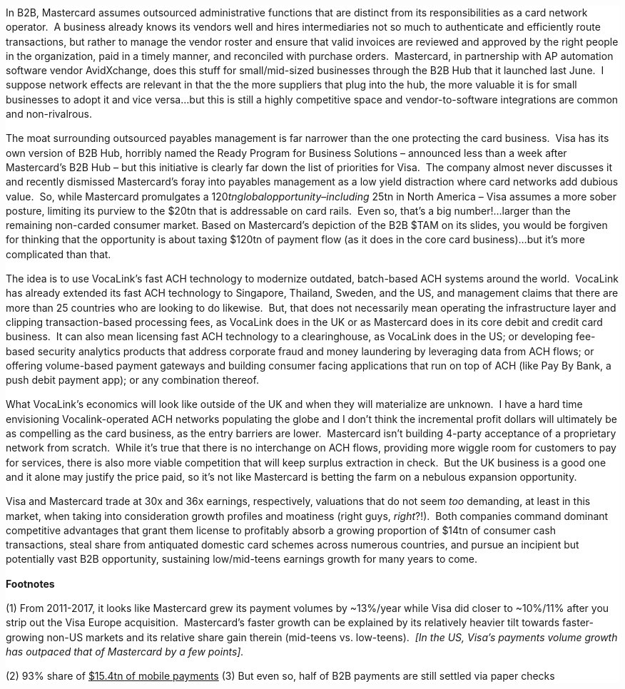 In B2B, Mastercard assumes outsourced administrative functions that are distinct from its responsibilities as a card network operator.  A business already knows its vendors well and hires intermediaries not so much to authenticate and efficiently route transactions, but rather to manage the vendor roster and ensure that valid invoices are reviewed and approved by the right people in the organization, paid in a timely manner, and reconciled with purchase orders.  Mastercard, in partnership with AP automation software vendor AvidXchange, does this stuff for small/mid-sized businesses through the B2B Hub that it launched last June.  I suppose network effects are relevant in that the the more suppliers that plug into the hub, the more valuable it is for small businesses to adopt it and vice versa…but this is still a highly competitive space and vendor-to-software integrations are common and non-rivalrous. 

The moat surrounding outsourced payables management is far narrower than the one protecting the card business.  Visa has its own version of B2B Hub, horribly named the Ready Program for Business Solutions – announced less than a week after Mastercard’s B2B Hub – but this initiative is clearly far down the list of priorities for Visa.  The company almost never discusses it and recently dismissed Mastercard’s foray into payables management as a low yield distraction where card networks add dubious value.  So, while Mastercard promulgates a $120tn global opportunity – including ~$25tn in North America – Visa assumes a more sober posture, limiting its purview to the $20tn that is addressable on card rails.  Even so, that’s a big number!…larger than the remaining non-carded consumer market. Based on Mastercard’s depiction of the B2B $TAM on its slides, you would be forgiven for thinking that the opportunity is about taxing $120tn of payment flow (as it does in the core card business)…but it’s more complicated than that. 

The idea is to use VocaLink’s fast ACH technology to modernize outdated, batch-based ACH systems around the world.  VocaLink has already extended its fast ACH technology to Singapore, Thailand, Sweden, and the US, and management claims that there are more than 25 countries who are looking to do likewise.  But, that does not necessarily mean operating the infrastructure layer and clipping transaction-based processing fees, as VocaLink does in the UK or as Mastercard does in its core debit and credit card business.  It can also mean licensing fast ACH technology to a clearinghouse, as VocaLink does in the US; or developing fee-based security analytics products that address corporate fraud and money laundering by leveraging data from ACH flows; or offering volume-based payment gateways and building consumer facing applications that run on top of ACH (like Pay By Bank, a push debit payment app); or any combination thereof.

What VocaLink’s economics will look like outside of the UK and when they will materialize are unknown.  I have a hard time envisioning Vocalink-operated ACH networks populating the globe and I don’t think the incremental profit dollars will ultimately be as compelling as the card business, as the entry barriers are lower.  Mastercard isn’t building 4-party acceptance of a proprietary network from scratch.  While it’s true that there is no interchange on ACH flows, providing more wiggle room for customers to pay for services, there is also more viable competition that will keep surplus extraction in check.  But the UK business is a good one and it alone may justify the price paid, so it’s not like Mastercard is betting the farm on a nebulous expansion opportunity. 

Visa and Mastercard trade at 30x and 36x earnings, respectively, valuations that do not seem _too_ demanding, at least in this market, when taking into consideration growth profiles and moatiness (right guys, _right_?!).  Both companies command dominant competitive advantages that grant them license to profitably absorb a growing proportion of $14tn of consumer cash transactions, steal share from antiquated domestic card schemes across numerous countries, and pursue an incipient but potentially vast B2B opportunity, sustaining low/mid-teens earnings growth for many years to come.

**Footnotes**

(1) From 2011-2017, it looks like Mastercard grew its payment volumes by ~13%/year while Visa did closer to ~10%/11% after you strip out the Visa Europe acquisition.  Mastercard’s faster growth can be explained by its relatively heavier tilt towards faster-growing non-US markets and its relative share gain therein (mid-teens vs. low-teens).  _\[In the US, Visa’s payments volume growth has outpaced that of Mastercard by a few points\]._

(2) 93% share of [$15.4tn of mobile payments](https://www.technologyreview.com/the-download/611491/tencent-and-alibabas-mobile-payment-war-shows-how-far-china-is-ahead-of-the-us/) (3) But even so, half of B2B payments are still settled via paper checks